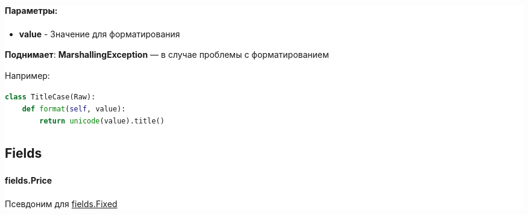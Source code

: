 #### Параметры:

* **value** - Значение для форматирования

**Поднимает**: **MarshallingException** — в случае проблемы с форматированием

Например:

```python
class TitleCase(Raw):
    def format(self, value):
        return unicode(value).title()
```

## Fields

#### fields.Price

Псевдоним для [fields.Fixed](polya-fields.md#fixed)
